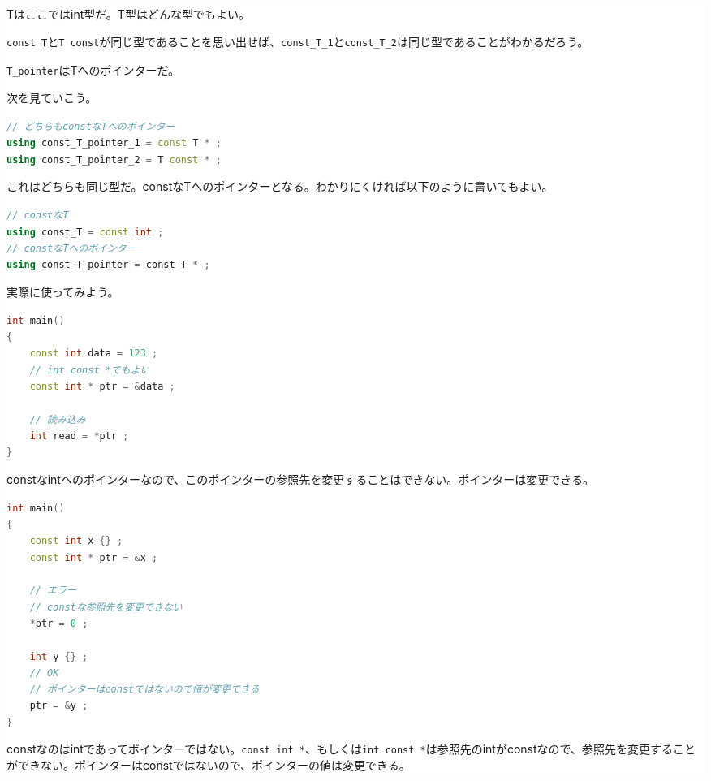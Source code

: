 Tはここではint型だ。T型はどんな型でもよい。

`const T`と`T const`が同じ型であることを思い出せば、`const_T_1`と`const_T_2`は同じ型であることがわかるだろう。

`T_pointer`はTへのポインターだ。

次を見ていこう。

~~~c++
// どちらもconstなTへのポインター
using const_T_pointer_1 = const T * ;
using const_T_pointer_2 = T const * ;
~~~

これはどちらも同じ型だ。constなTへのポインターとなる。わかりにくければ以下のように書いてもよい。

~~~cpp
// constなT
using const_T = const int ;
// constなTへのポインター
using const_T_pointer = const_T * ;
~~~

実際に使ってみよう。

~~~cpp
int main()
{
    const int data = 123 ;
    // int const *でもよい
    const int * ptr = &data ;

    // 読み込み
    int read = *ptr ;
}
~~~

constなintへのポインターなので、このポインターの参照先を変更することはできない。ポインターは変更できる。

~~~c++
int main()
{
    const int x {} ;
    const int * ptr = &x ;

    // エラー
    // constな参照先を変更できない
    *ptr = 0 ;

    int y {} ;
    // OK
    // ポインターはconstではないので値が変更できる
    ptr = &y ;
}
~~~

constなのはintであってポインターではない。`const int *`、もしくは`int const *`は参照先のintがconstなので、参照先を変更することができない。ポインターはconstではないので、ポインターの値は変更できる。
